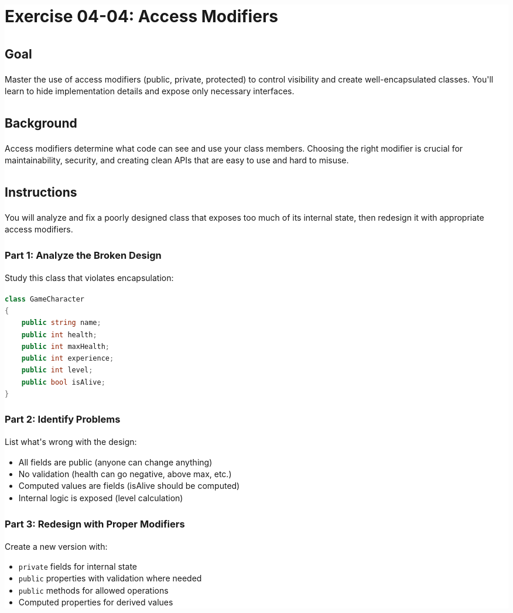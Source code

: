 # Exercise 04-04: Access Modifiers

## Goal

Master the use of access modifiers (public, private, protected) to control visibility and create well-encapsulated classes. You'll learn to hide implementation details and expose only necessary interfaces.

## Background

Access modifiers determine what code can see and use your class members. Choosing the right modifier is crucial for maintainability, security, and creating clean APIs that are easy to use and hard to misuse.

## Instructions

You will analyze and fix a poorly designed class that exposes too much of its internal state, then redesign it with appropriate access modifiers.

### Part 1: Analyze the Broken Design

Study this class that violates encapsulation:

```csharp
class GameCharacter
{
    public string name;
    public int health;
    public int maxHealth;
    public int experience;
    public int level;
    public bool isAlive;
}
```

### Part 2: Identify Problems

List what's wrong with the design:
- All fields are public (anyone can change anything)
- No validation (health can go negative, above max, etc.)
- Computed values are fields (isAlive should be computed)
- Internal logic is exposed (level calculation)

### Part 3: Redesign with Proper Modifiers

Create a new version with:
- `private` fields for internal state
- `public` properties with validation where needed
- `public` methods for allowed operations
- Computed properties for derived values
